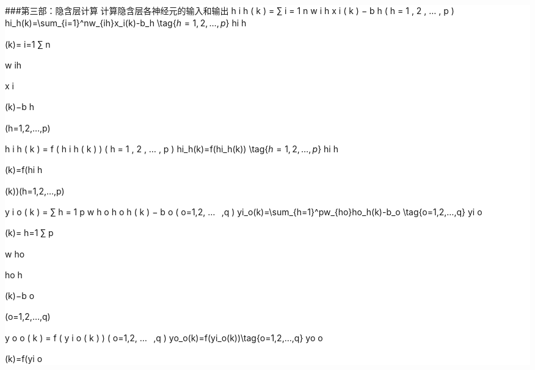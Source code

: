 ###第三部：隐含层计算
计算隐含层各神经元的输入和输出
h i h ( k ) = ∑ i = 1 n w i h x i ( k ) − b h ( h = 1 , 2 , … , p ) hi_h(k)=\sum_{i=1}^nw_{ih}x_i(k)-b_h \tag{$h=1,2,\dots,p$}
hi 
h

 (k)= 
i=1
∑
n

 w 
ih

 x 
i

 (k)−b 
h

 (h=1,2,…,p)

h i h ( k ) = f ( h i h ( k ) ) ( h = 1 , 2 , … , p ) hi_h(k)=f(hi_h(k)) \tag{$h=1,2,\dots,p$}
hi 
h

 (k)=f(hi 
h

 (k))(h=1,2,…,p)

y i o ( k ) = ∑ h = 1 p w h o h o h ( k ) − b o ( o=1,2, …   ,q ) yi_o(k)=\sum_{h=1}^pw_{ho}ho_h(k)-b_o \tag{o=1,2,$\dots$,q}
yi 
o

 (k)= 
h=1
∑
p

 w 
ho

 ho 
h

 (k)−b 
o

 (o=1,2,…,q)

y o o ( k ) = f ( y i o ( k ) ) ( o=1,2, …   ,q ) yo_o(k)=f(yi_o(k))\tag{o=1,2,$\dots$,q}
yo 
o

 (k)=f(yi 
o
